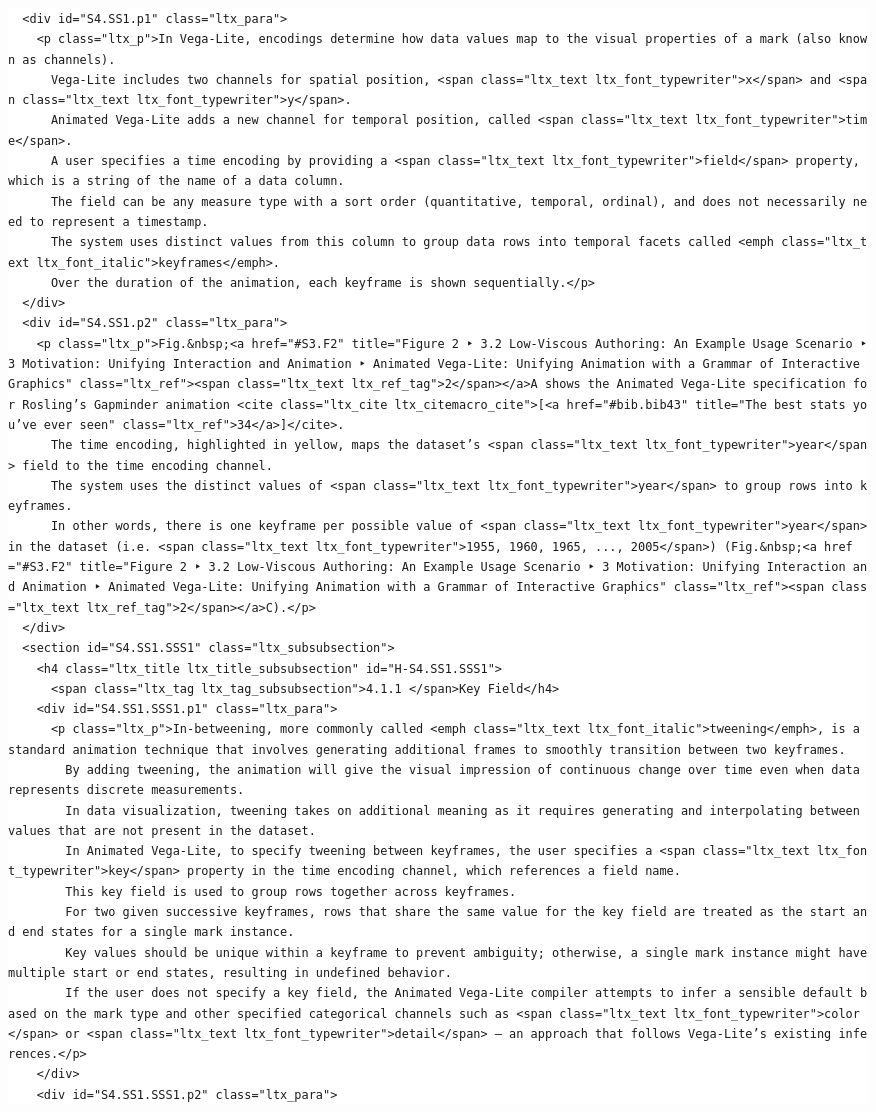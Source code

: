       <div id="S4.SS1.p1" class="ltx_para">
        <p class="ltx_p">In Vega-Lite, encodings determine how data values map to the visual properties of a mark (also known as channels).
          Vega-Lite includes two channels for spatial position, <span class="ltx_text ltx_font_typewriter">x</span> and <span class="ltx_text ltx_font_typewriter">y</span>.
          Animated Vega-Lite adds a new channel for temporal position, called <span class="ltx_text ltx_font_typewriter">time</span>.
          A user specifies a time encoding by providing a <span class="ltx_text ltx_font_typewriter">field</span> property, which is a string of the name of a data column.
          The field can be any measure type with a sort order (quantitative, temporal, ordinal), and does not necessarily need to represent a timestamp.
          The system uses distinct values from this column to group data rows into temporal facets called <emph class="ltx_text ltx_font_italic">keyframes</emph>.
          Over the duration of the animation, each keyframe is shown sequentially.</p>
      </div>
      <div id="S4.SS1.p2" class="ltx_para">
        <p class="ltx_p">Fig.&nbsp;<a href="#S3.F2" title="Figure 2 ‣ 3.2 Low-Viscous Authoring: An Example Usage Scenario ‣ 3 Motivation: Unifying Interaction and Animation ‣ Animated Vega-Lite: Unifying Animation with a Grammar of Interactive Graphics" class="ltx_ref"><span class="ltx_text ltx_ref_tag">2</span></a>A shows the Animated Vega-Lite specification for Rosling’s Gapminder animation <cite class="ltx_cite ltx_citemacro_cite">[<a href="#bib.bib43" title="The best stats you’ve ever seen" class="ltx_ref">34</a>]</cite>.
          The time encoding, highlighted in yellow, maps the dataset’s <span class="ltx_text ltx_font_typewriter">year</span> field to the time encoding channel.
          The system uses the distinct values of <span class="ltx_text ltx_font_typewriter">year</span> to group rows into keyframes.
          In other words, there is one keyframe per possible value of <span class="ltx_text ltx_font_typewriter">year</span> in the dataset (i.e. <span class="ltx_text ltx_font_typewriter">1955, 1960, 1965, ..., 2005</span>) (Fig.&nbsp;<a href="#S3.F2" title="Figure 2 ‣ 3.2 Low-Viscous Authoring: An Example Usage Scenario ‣ 3 Motivation: Unifying Interaction and Animation ‣ Animated Vega-Lite: Unifying Animation with a Grammar of Interactive Graphics" class="ltx_ref"><span class="ltx_text ltx_ref_tag">2</span></a>C).</p>
      </div>
      <section id="S4.SS1.SSS1" class="ltx_subsubsection">
        <h4 class="ltx_title ltx_title_subsubsection" id="H-S4.SS1.SSS1">
          <span class="ltx_tag ltx_tag_subsubsection">4.1.1 </span>Key Field</h4>
        <div id="S4.SS1.SSS1.p1" class="ltx_para">
          <p class="ltx_p">In-betweening, more commonly called <emph class="ltx_text ltx_font_italic">tweening</emph>, is a standard animation technique that involves generating additional frames to smoothly transition between two keyframes.
            By adding tweening, the animation will give the visual impression of continuous change over time even when data represents discrete measurements.
            In data visualization, tweening takes on additional meaning as it requires generating and interpolating between values that are not present in the dataset.
            In Animated Vega-Lite, to specify tweening between keyframes, the user specifies a <span class="ltx_text ltx_font_typewriter">key</span> property in the time encoding channel, which references a field name.
            This key field is used to group rows together across keyframes.
            For two given successive keyframes, rows that share the same value for the key field are treated as the start and end states for a single mark instance.
            Key values should be unique within a keyframe to prevent ambiguity; otherwise, a single mark instance might have multiple start or end states, resulting in undefined behavior.
            If the user does not specify a key field, the Animated Vega-Lite compiler attempts to infer a sensible default based on the mark type and other specified categorical channels such as <span class="ltx_text ltx_font_typewriter">color</span> or <span class="ltx_text ltx_font_typewriter">detail</span> — an approach that follows Vega-Lite’s existing inferences.</p>
        </div>
        <div id="S4.SS1.SSS1.p2" class="ltx_para">